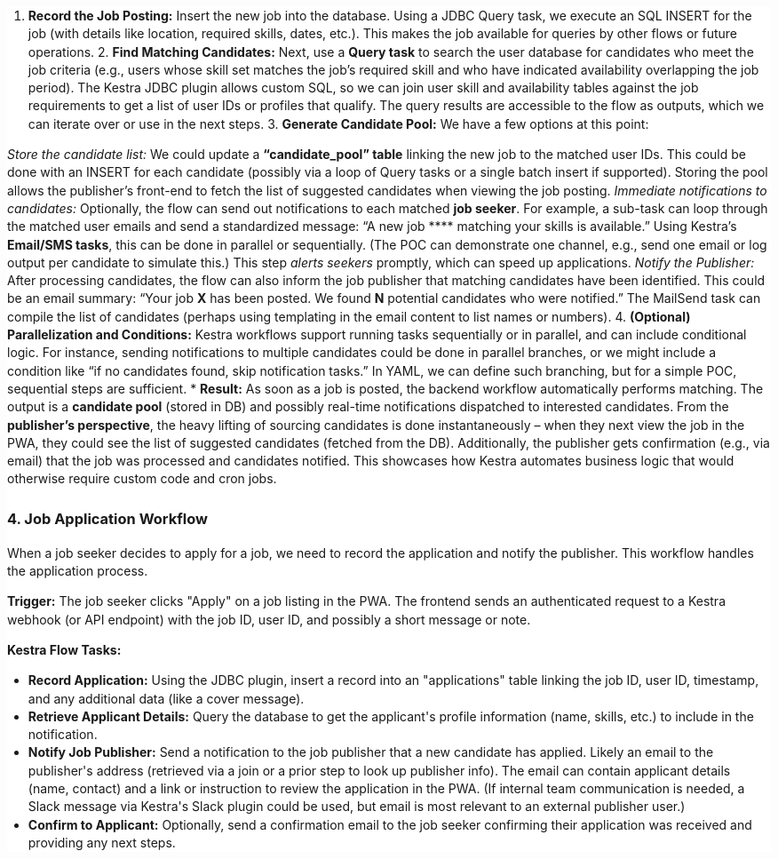 1. **Record the Job Posting:** Insert the new job into the database. Using a JDBC Query task, we execute an SQL INSERT for the job (with details like location, required skills, dates, etc.). This makes the job available for queries by other flows or future operations. 2. **Find Matching Candidates:** Next, use a **Query task** to search the user database for candidates who meet the job criteria (e.g., users whose skill set matches the job’s required skill and who have indicated availability overlapping the job period). The Kestra JDBC plugin allows custom SQL, so we can join user skill and availability tables against the job requirements to get a list of user IDs or profiles that qualify. The query results are accessible to the flow as outputs, which we can iterate over or use in the next steps. 3. **Generate Candidate Pool:** We have a few options at this point:

*Store the candidate list:* We could update a **“candidate\_pool” table** linking the new job to the matched user IDs. This could be done with an INSERT for each candidate (possibly via a loop of Query tasks or a single batch insert if supported). Storing the pool allows the publisher’s front-end to fetch the list of suggested candidates when viewing the job posting.
*Immediate notifications to candidates:* Optionally, the flow can send out notifications to each matched **job seeker**. For example, a sub-task can loop through the matched user emails and send a standardized message: “A new job **** matching your skills is available.” Using Kestra’s **Email/SMS tasks**, this can be done in parallel or sequentially. (The POC can demonstrate one channel, e.g., send one email or log output per candidate to simulate this.) This step *alerts seekers* promptly, which can speed up applications.
*Notify the Publisher:* After processing candidates, the flow can also inform the job publisher that matching candidates have been identified. This could be an email summary: “Your job **X** has been posted. We found **N** potential candidates who were notified.” The MailSend task can compile the list of candidates (perhaps using templating in the email content to list names or numbers).
4. **(Optional) Parallelization and Conditions:** Kestra workflows support running tasks sequentially or in parallel, and can include conditional logic. For instance, sending notifications to multiple candidates could be done in parallel branches, or we might include a condition like “if no candidates found, skip notification tasks.” In YAML, we can define such branching, but for a simple POC, sequential steps are sufficient. * **Result:** As soon as a job is posted, the backend workflow automatically performs matching. The output is a **candidate pool** (stored in DB) and possibly real-time notifications dispatched to interested candidates. From the **publisher’s perspective**, the heavy lifting of sourcing candidates is done instantaneously – when they next view the job in the PWA, they could see the list of suggested candidates (fetched from the DB). Additionally, the publisher gets confirmation (e.g., via email) that the job was processed and candidates notified. This showcases how Kestra automates business logic that would otherwise require custom code and cron jobs.

### 4. Job Application Workflow

When a job seeker decides to apply for a job, we need to record the application and notify the publisher. This workflow handles the application process.

**Trigger:** The job seeker clicks "Apply" on a job listing in the PWA. The frontend sends an authenticated request to a Kestra webhook (or API endpoint) with the job ID, user ID, and possibly a short message or note.

**Kestra Flow Tasks:**
- **Record Application:** Using the JDBC plugin, insert a record into an "applications" table linking the job ID, user ID, timestamp, and any additional data (like a cover message).
- **Retrieve Applicant Details:** Query the database to get the applicant's profile information (name, skills, etc.) to include in the notification.
- **Notify Job Publisher:** Send a notification to the job publisher that a new candidate has applied. Likely an email to the publisher's address (retrieved via a join or a prior step to look up publisher info). The email can contain applicant details (name, contact) and a link or instruction to review the application in the PWA. (If internal team communication is needed, a Slack message via Kestra's Slack plugin could be used, but email is most relevant to an external publisher user.)
- **Confirm to Applicant:** Optionally, send a confirmation email to the job seeker confirming their application was received and providing any next steps.
